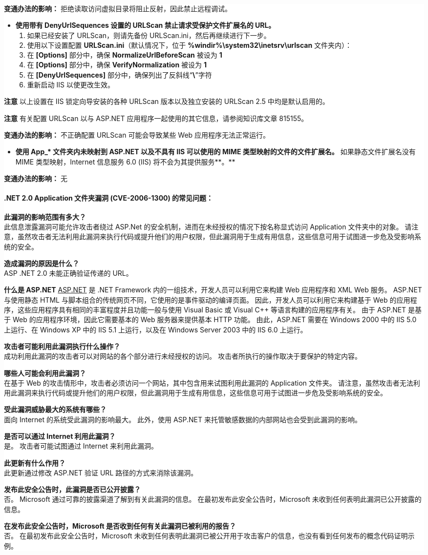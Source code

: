 **变通办法的影响：** 拒绝读取访问虚拟目录将阻止反射，因此禁止远程调试。

-   **使用带有 DenyUrlSequences 设置的 URLScan 禁止请求受保护文件扩展名的 URL。**
    1.  如果已经安装了 URLScan，则请先备份 URLScan.ini，然后再继续进行下一步。
    2.  使用以下设置配置 **URLScan.ini**（默认情况下，位于 **%windir%\\system32\\inetsrv\\urlscan** 文件夹内）：
    3.  在 **\[Options\]** 部分中，确保 **NormalizeUrlBeforeScan** 被设为 **1**
    4.  在 **\[Options\]** 部分中，确保 **VerifyNormalization** 被设为 **1**
    5.  在 **\[DenyUrlSequences\]** 部分中，确保列出了反斜线“**\\**”字符
    6.  重新启动 IIS 以使更改生效。

**注意** 以上设置在 IIS 锁定向导安装的各种 URLScan 版本以及独立安装的 URLScan 2.5 中均是默认启用的。

**注意** 有关配置 URLScan 以与 ASP.NET 应用程序一起使用的其它信息，请参阅知识库文章 815155。

**变通办法的影响：** 不正确配置 URLScan 可能会导致某些 Web 应用程序无法正常运行。

-   **使用 App\_\* 文件夹内未映射到 ASP.NET 以及不具有 IIS 可以使用的 MIME 类型映射的文件的文件扩展名。**
    如果静态文件扩展名没有 MIME 类型映射，Internet 信息服务 6.0 (IIS) 将不会为其提供服务**。**

**变通办法的影响：** 无

#### .NET 2.0 Application 文件夹漏洞 (CVE-2006-1300) 的常见问题：

**此漏洞的影响范围有多大？**  
此信息泄露漏洞可能允许攻击者绕过 ASP.Net 的安全机制，进而在未经授权的情况下按名称显式访问 Application 文件夹中的对象。 请注意，虽然攻击者无法利用此漏洞来执行代码或提升他们的用户权限，但此漏洞用于生成有用信息，这些信息可用于试图进一步危及受影响系统的安全。

**造成漏洞的原因是什么？**  
ASP .NET 2.0 未能正确验证传递的 URL。

**什么是 ASP.NET**
[ASP.NET](http://www.asp.net/) 是 .NET Framework 内的一组技术，开发人员可以利用它来构建 Web 应用程序和 XML Web 服务。
ASP.NET 与使用静态 HTML 与脚本组合的传统网页不同，它使用的是事件驱动的编译页面。 因此，开发人员可以利用它来构建基于 Web 的应用程序，这些应用程序具有相同的丰富程度并且功能一般与使用 Visual Basic 或 Visual C++ 等语言构建的应用程序有关。 由于 ASP.NET 是基于 Web 的应用程序环境，因此它需要基本的 Web 服务器来提供基本 HTTP 功能。 由此，ASP.NET 需要在 Windows 2000 中的 IIS 5.0 上运行、在 Windows XP 中的 IIS 5.1 上运行，以及在 Windows Server 2003 中的 IIS 6.0 上运行。

**攻击者可能利用此漏洞执行什么操作？**  
成功利用此漏洞的攻击者可以对网站的各个部分进行未经授权的访问。 攻击者所执行的操作取决于要保护的特定内容。

**哪些人可能会利用此漏洞？**  
在基于 Web 的攻击情形中，攻击者必须访问一个网站，其中包含用来试图利用此漏洞的 Application 文件夹。 请注意，虽然攻击者无法利用此漏洞来执行代码或提升他们的用户权限，但此漏洞用于生成有用信息，这些信息可用于试图进一步危及受影响系统的安全。

**受此漏洞威胁最大的系统有哪些？**  
面向 Internet 的系统受此漏洞的影响最大。 此外，使用 ASP.NET 来托管敏感数据的内部网站也会受到此漏洞的影响。

**是否可以通过 Internet 利用此漏洞？**  
是。 攻击者可能试图通过 Internet 来利用此漏洞。

**此更新有什么作用？**  
此更新通过修改 ASP.NET 验证 URL 路径的方式来消除该漏洞。

**发布此安全公告时，此漏洞是否已公开披露？**  
否。 Microsoft 通过可靠的披露渠道了解到有关此漏洞的信息。 在最初发布此安全公告时，Microsoft 未收到任何表明此漏洞已公开披露的信息。

**在发布此安全公告时，Microsoft 是否收到任何有关此漏洞已被利用的报告？**  
否。 在最初发布此安全公告时，Microsoft 未收到任何表明此漏洞已被公开用于攻击客户的信息，也没有看到任何发布的概念代码证明示例。
